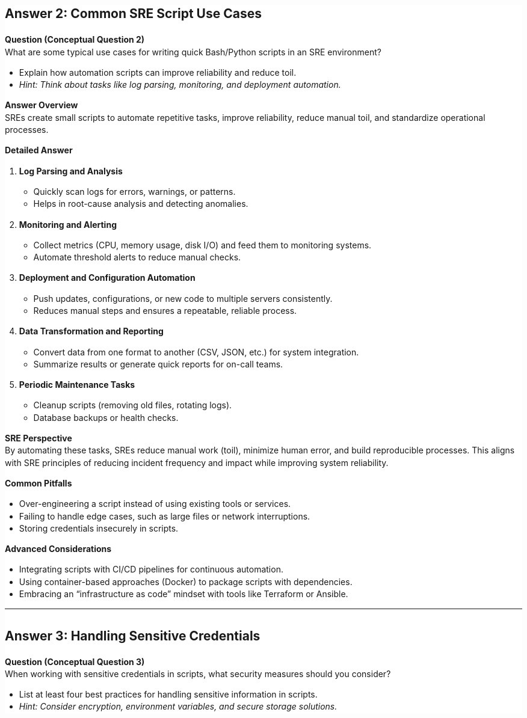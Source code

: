 
## Answer 2: Common SRE Script Use Cases

**Question (Conceptual Question 2)**  
What are some typical use cases for writing quick Bash/Python scripts in an SRE environment?  
- Explain how automation scripts can improve reliability and reduce toil.  
- *Hint: Think about tasks like log parsing, monitoring, and deployment automation.*  

**Answer Overview**  
SREs create small scripts to automate repetitive tasks, improve reliability, reduce manual toil, and standardize operational processes.  

**Detailed Answer**  
1. **Log Parsing and Analysis**  
   - Quickly scan logs for errors, warnings, or patterns.  
   - Helps in root-cause analysis and detecting anomalies.  

2. **Monitoring and Alerting**  
   - Collect metrics (CPU, memory usage, disk I/O) and feed them to monitoring systems.  
   - Automate threshold alerts to reduce manual checks.  

3. **Deployment and Configuration Automation**  
   - Push updates, configurations, or new code to multiple servers consistently.  
   - Reduces manual steps and ensures a repeatable, reliable process.  

4. **Data Transformation and Reporting**  
   - Convert data from one format to another (CSV, JSON, etc.) for system integration.  
   - Summarize results or generate quick reports for on-call teams.  

5. **Periodic Maintenance Tasks**  
   - Cleanup scripts (removing old files, rotating logs).  
   - Database backups or health checks.  

**SRE Perspective**  
By automating these tasks, SREs reduce manual work (toil), minimize human error, and build reproducible processes. This aligns with SRE principles of reducing incident frequency and impact while improving system reliability.  

**Common Pitfalls**  
- Over-engineering a script instead of using existing tools or services.  
- Failing to handle edge cases, such as large files or network interruptions.  
- Storing credentials insecurely in scripts.  

**Advanced Considerations**  
- Integrating scripts with CI/CD pipelines for continuous automation.  
- Using container-based approaches (Docker) to package scripts with dependencies.  
- Embracing an “infrastructure as code” mindset with tools like Terraform or Ansible.  

---

## Answer 3: Handling Sensitive Credentials

**Question (Conceptual Question 3)**  
When working with sensitive credentials in scripts, what security measures should you consider?  
- List at least four best practices for handling sensitive information in scripts.  
- *Hint: Consider encryption, environment variables, and secure storage solutions.*  
